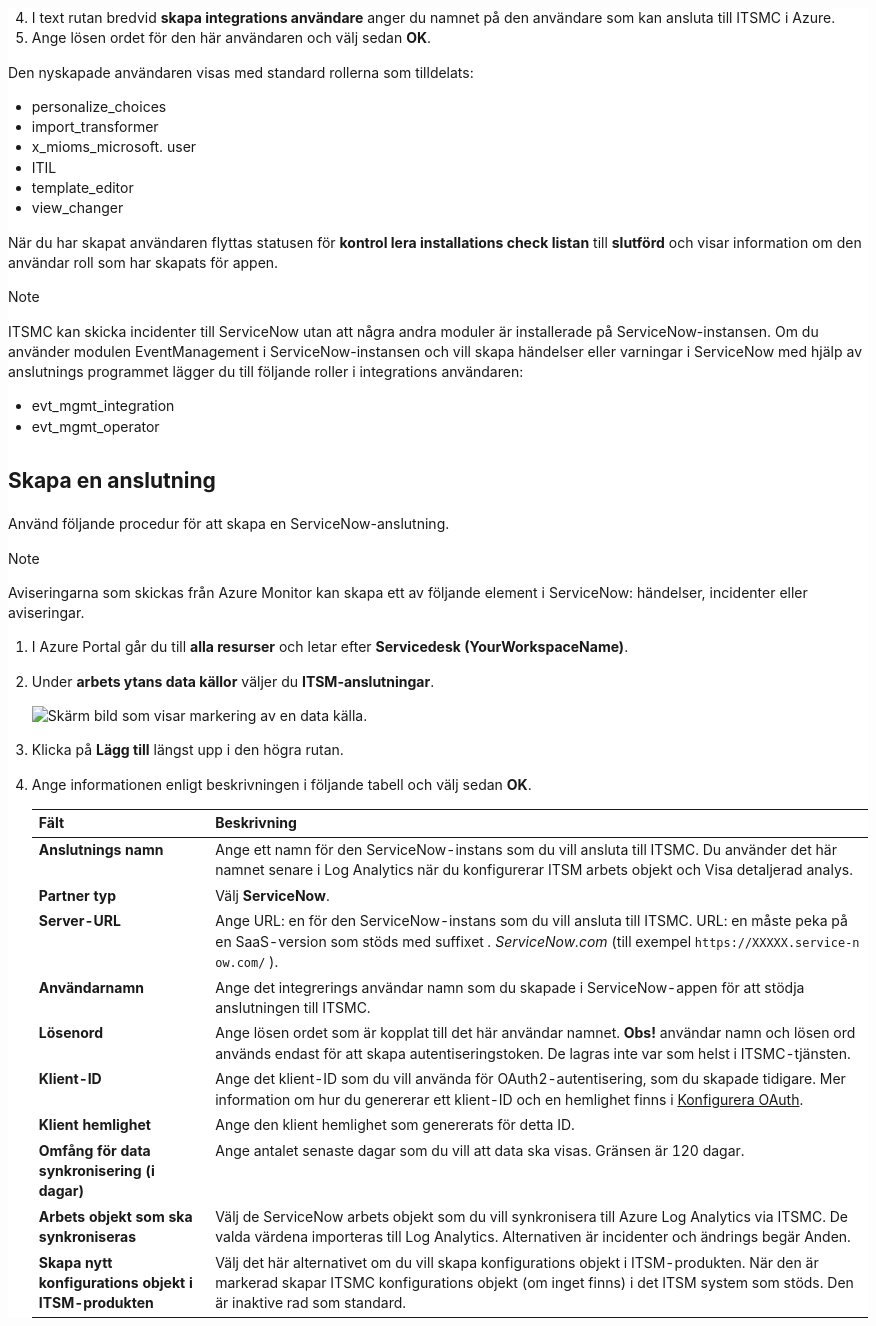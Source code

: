 4. I text rutan bredvid **skapa integrations användare** anger du namnet på den användare som kan ansluta till ITSMC i Azure.
5. Ange lösen ordet för den här användaren och välj sedan **OK**.  

Den nyskapade användaren visas med standard rollerna som tilldelats:

- personalize_choices
- import_transformer
- x_mioms_microsoft. user
- ITIL
- template_editor
- view_changer

När du har skapat användaren flyttas statusen för **kontrol lera installations check listan** till **slutförd** och visar information om den användar roll som har skapats för appen.

> [!NOTE]
> ITSMC kan skicka incidenter till ServiceNow utan att några andra moduler är installerade på ServiceNow-instansen. Om du använder modulen EventManagement i ServiceNow-instansen och vill skapa händelser eller varningar i ServiceNow med hjälp av anslutnings programmet lägger du till följande roller i integrations användaren:
> 
> - evt_mgmt_integration
> - evt_mgmt_operator  

## <a name="create-a-connection"></a>Skapa en anslutning
Använd följande procedur för att skapa en ServiceNow-anslutning.

> [!NOTE]
> Aviseringarna som skickas från Azure Monitor kan skapa ett av följande element i ServiceNow: händelser, incidenter eller aviseringar. 

1. I Azure Portal går du till **alla resurser** och letar efter **Servicedesk (YourWorkspaceName)**.

2. Under **arbets ytans data källor** väljer du **ITSM-anslutningar**.

   ![Skärm bild som visar markering av en data källa.](media/itsmc-connections/add-new-itsm-connection.png)

3. Klicka på **Lägg till** längst upp i den högra rutan.

4. Ange informationen enligt beskrivningen i följande tabell och välj sedan **OK**.

   | **Fält** | **Beskrivning** |
   | --- | --- |
   | **Anslutnings namn**   | Ange ett namn för den ServiceNow-instans som du vill ansluta till ITSMC. Du använder det här namnet senare i Log Analytics när du konfigurerar ITSM arbets objekt och Visa detaljerad analys. |
   | **Partner typ**   | Välj **ServiceNow**. |
   | **Server-URL**   | Ange URL: en för den ServiceNow-instans som du vill ansluta till ITSMC. URL: en måste peka på en SaaS-version som stöds med suffixet *. ServiceNow.com* (till exempel `https://XXXXX.service-now.com/` ).|
   | **Användarnamn**   | Ange det integrerings användar namn som du skapade i ServiceNow-appen för att stödja anslutningen till ITSMC.|
   | **Lösenord**   | Ange lösen ordet som är kopplat till det här användar namnet. **Obs!** användar namn och lösen ord används endast för att skapa autentiseringstoken. De lagras inte var som helst i ITSMC-tjänsten.  |
   | **Klient-ID**   | Ange det klient-ID som du vill använda för OAuth2-autentisering, som du skapade tidigare. Mer information om hur du genererar ett klient-ID och en hemlighet finns i [Konfigurera OAuth](https://old.wiki/index.php/OAuth_Setup). |
   | **Klient hemlighet**   | Ange den klient hemlighet som genererats för detta ID.   |
   | **Omfång för data synkronisering (i dagar)** | Ange antalet senaste dagar som du vill att data ska visas. Gränsen är 120 dagar. |
   | **Arbets objekt som ska synkroniseras**   | Välj de ServiceNow arbets objekt som du vill synkronisera till Azure Log Analytics via ITSMC. De valda värdena importeras till Log Analytics. Alternativen är incidenter och ändrings begär Anden.|
   | **Skapa nytt konfigurations objekt i ITSM-produkten** | Välj det här alternativet om du vill skapa konfigurations objekt i ITSM-produkten. När den är markerad skapar ITSMC konfigurations objekt (om inget finns) i det ITSM system som stöds. Den är inaktive rad som standard. |
